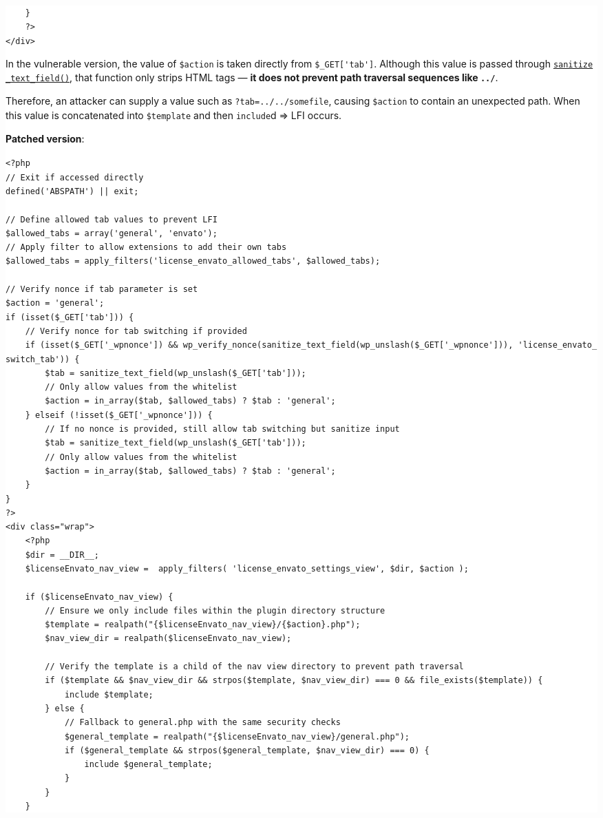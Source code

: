 ```phtml {filename="settingsView.php v1.0.0" hl_lines=[2, 8, 12]}
    }
    ?>
</div>
```

In the vulnerable version, the value of `$action` is taken directly from `$_GET['tab']`. Although this value is passed through [`sanitize_text_field()`](https://developer.wordpress.org/reference/functions/sanitize_text_field/), that function only strips HTML tags — **it does not prevent path traversal sequences like `../`**.

Therefore, an attacker can supply a value such as `?tab=../../somefile`, causing `$action` to contain an unexpected path. When this value is concatenated into `$template` and then `include`d => LFI occurs.

**Patched version**:

```phtml {filename="settingsView.php v1.1.0" hl_lines=[6,14,18,33,34,37]}
<?php
// Exit if accessed directly
defined('ABSPATH') || exit;

// Define allowed tab values to prevent LFI
$allowed_tabs = array('general', 'envato');
// Apply filter to allow extensions to add their own tabs
$allowed_tabs = apply_filters('license_envato_allowed_tabs', $allowed_tabs);

// Verify nonce if tab parameter is set
$action = 'general';
if (isset($_GET['tab'])) {
    // Verify nonce for tab switching if provided
    if (isset($_GET['_wpnonce']) && wp_verify_nonce(sanitize_text_field(wp_unslash($_GET['_wpnonce'])), 'license_envato_switch_tab')) {
        $tab = sanitize_text_field(wp_unslash($_GET['tab']));
        // Only allow values from the whitelist
        $action = in_array($tab, $allowed_tabs) ? $tab : 'general';
    } elseif (!isset($_GET['_wpnonce'])) {
        // If no nonce is provided, still allow tab switching but sanitize input
        $tab = sanitize_text_field(wp_unslash($_GET['tab']));
        // Only allow values from the whitelist
        $action = in_array($tab, $allowed_tabs) ? $tab : 'general';
    }
}
?>
<div class="wrap">
    <?php
    $dir = __DIR__;
    $licenseEnvato_nav_view =  apply_filters( 'license_envato_settings_view', $dir, $action );

    if ($licenseEnvato_nav_view) {
        // Ensure we only include files within the plugin directory structure
        $template = realpath("{$licenseEnvato_nav_view}/{$action}.php");
        $nav_view_dir = realpath($licenseEnvato_nav_view);
        
        // Verify the template is a child of the nav view directory to prevent path traversal
        if ($template && $nav_view_dir && strpos($template, $nav_view_dir) === 0 && file_exists($template)) {
            include $template;
        } else {
            // Fallback to general.php with the same security checks
            $general_template = realpath("{$licenseEnvato_nav_view}/general.php");
            if ($general_template && strpos($general_template, $nav_view_dir) === 0) {
                include $general_template;
            }
        }
    }
```